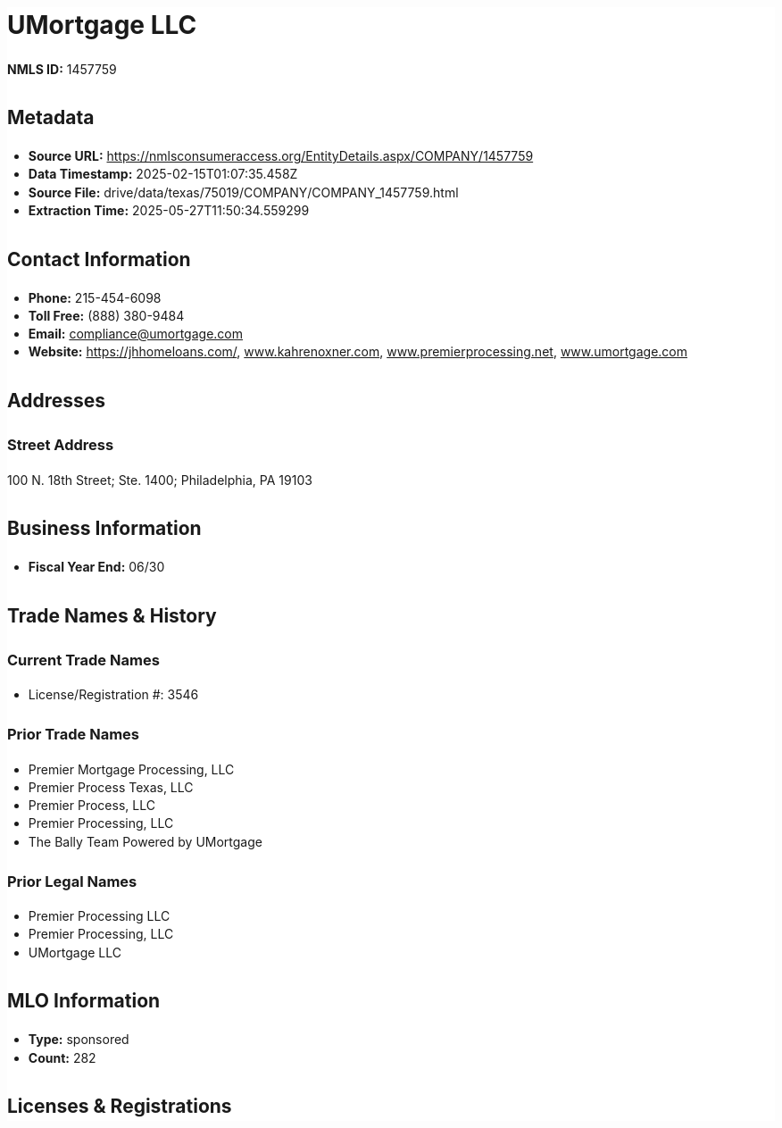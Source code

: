 # UMortgage LLC

**NMLS ID:** 1457759

## Metadata
- **Source URL:** https://nmlsconsumeraccess.org/EntityDetails.aspx/COMPANY/1457759
- **Data Timestamp:** 2025-02-15T01:07:35.458Z
- **Source File:** drive/data/texas/75019/COMPANY/COMPANY_1457759.html
- **Extraction Time:** 2025-05-27T11:50:34.559299

## Contact Information
- **Phone:** 215-454-6098
- **Toll Free:** (888) 380-9484
- **Email:** compliance@umortgage.com
- **Website:** https://jhhomeloans.com/, www.kahrenoxner.com, www.premierprocessing.net, www.umortgage.com

## Addresses
### Street Address
100 N. 18th Street; Ste. 1400; Philadelphia, PA 19103

## Business Information
- **Fiscal Year End:** 06/30

## Trade Names & History
### Current Trade Names
- License/Registration #: 3546

### Prior Trade Names
- Premier Mortgage Processing, LLC
- Premier Process Texas, LLC
- Premier Process, LLC
- Premier Processing, LLC
- The Bally Team Powered by UMortgage

### Prior Legal Names
- Premier Processing LLC
- Premier Processing, LLC
- UMortgage LLC

## MLO Information
- **Type:** sponsored
- **Count:** 282

## Licenses & Registrations
